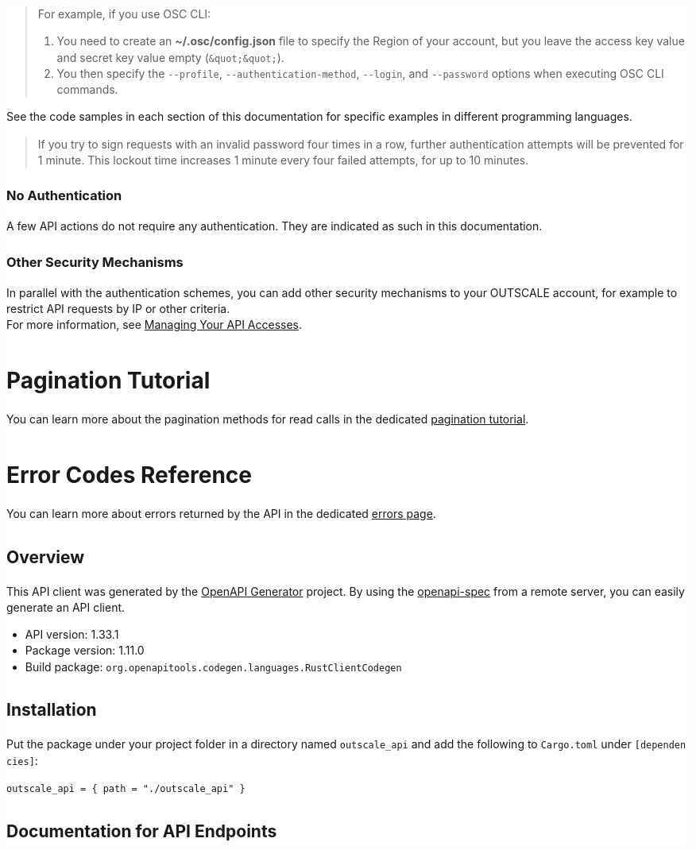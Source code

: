 > For example, if you use OSC CLI:
> 1. You need to create an **~/.osc/config.json** file to specify the Region of your account, but you leave the access key value and secret key value empty (`&quot;&quot;`).
> 2. You then specify the `--profile`, `--authentication-method`, `--login`, and `--password` options when executing OSC CLI commands.

See the code samples in each section of this documentation for specific examples in different programming languages.

> If you try to sign requests with an invalid password four times in a row, further authentication attempts will be prevented for 1 minute. This lockout time increases 1 minute every four failed attempts, for up to 10 minutes.

### No Authentication
A few API actions do not require any authentication. They are indicated as such in this documentation.<br />
### Other Security Mechanisms
In parallel with the authentication schemes, you can add other security mechanisms to your OUTSCALE account, for example to restrict API requests by IP or other criteria.<br />
For more information, see [Managing Your API Accesses](https://docs.outscale.com/en/userguide/Managing-Your-API-Accesses.html).
# Pagination Tutorial
You can learn more about the pagination methods for read calls in the dedicated [pagination tutorial](https://docs.outscale.com/en/userguide/Tutorial-Paginating-an-API-Request.html).
# Error Codes Reference
You can learn more about errors returned by the API in the dedicated [errors page](api-errors.html).


## Overview

This API client was generated by the [OpenAPI Generator](https://openapi-generator.tech) project.  By using the [openapi-spec](https://openapis.org) from a remote server, you can easily generate an API client.

- API version: 1.33.1
- Package version: 1.11.0
- Build package: `org.openapitools.codegen.languages.RustClientCodegen`

## Installation

Put the package under your project folder in a directory named `outscale_api` and add the following to `Cargo.toml` under `[dependencies]`:

```
outscale_api = { path = "./outscale_api" }
```

## Documentation for API Endpoints
